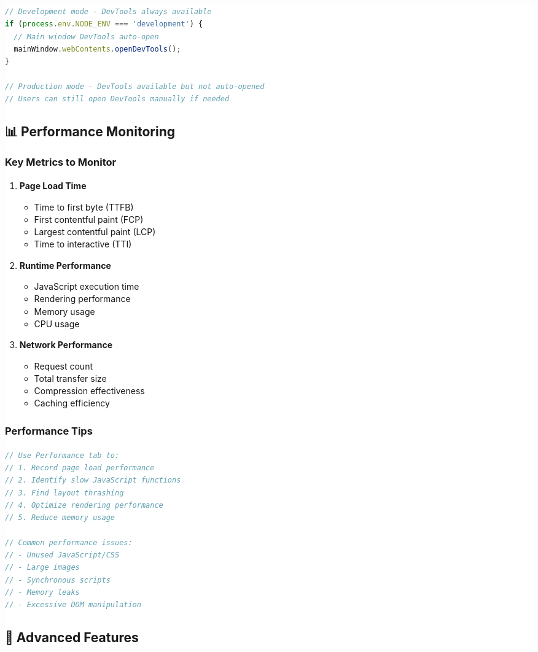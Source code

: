 ```javascript
// Development mode - DevTools always available
if (process.env.NODE_ENV === 'development') {
  // Main window DevTools auto-open
  mainWindow.webContents.openDevTools();
}

// Production mode - DevTools available but not auto-opened
// Users can still open DevTools manually if needed
```

## 📊 Performance Monitoring

### Key Metrics to Monitor

1. **Page Load Time**
   - Time to first byte (TTFB)
   - First contentful paint (FCP)
   - Largest contentful paint (LCP)
   - Time to interactive (TTI)

2. **Runtime Performance**
   - JavaScript execution time
   - Rendering performance
   - Memory usage
   - CPU usage

3. **Network Performance**
   - Request count
   - Total transfer size
   - Compression effectiveness
   - Caching efficiency

### Performance Tips

```javascript
// Use Performance tab to:
// 1. Record page load performance
// 2. Identify slow JavaScript functions
// 3. Find layout thrashing
// 4. Optimize rendering performance
// 5. Reduce memory usage

// Common performance issues:
// - Unused JavaScript/CSS
// - Large images
// - Synchronous scripts
// - Memory leaks
// - Excessive DOM manipulation
```

## 🎯 Advanced Features
